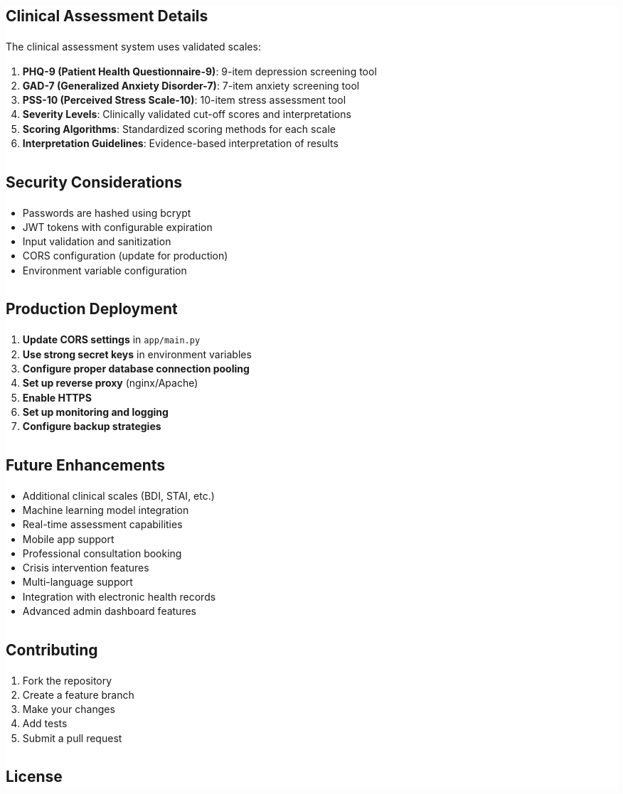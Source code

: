 ## Clinical Assessment Details

The clinical assessment system uses validated scales:

1. **PHQ-9 (Patient Health Questionnaire-9)**: 9-item depression screening tool
2. **GAD-7 (Generalized Anxiety Disorder-7)**: 7-item anxiety screening tool
3. **PSS-10 (Perceived Stress Scale-10)**: 10-item stress assessment tool
4. **Severity Levels**: Clinically validated cut-off scores and interpretations
5. **Scoring Algorithms**: Standardized scoring methods for each scale
6. **Interpretation Guidelines**: Evidence-based interpretation of results

## Security Considerations

- Passwords are hashed using bcrypt
- JWT tokens with configurable expiration
- Input validation and sanitization
- CORS configuration (update for production)
- Environment variable configuration

## Production Deployment

1. **Update CORS settings** in `app/main.py`
2. **Use strong secret keys** in environment variables
3. **Configure proper database connection pooling**
4. **Set up reverse proxy** (nginx/Apache)
5. **Enable HTTPS**
6. **Set up monitoring and logging**
7. **Configure backup strategies**

## Future Enhancements

- Additional clinical scales (BDI, STAI, etc.)
- Machine learning model integration
- Real-time assessment capabilities
- Mobile app support
- Professional consultation booking
- Crisis intervention features
- Multi-language support
- Integration with electronic health records
- Advanced admin dashboard features

## Contributing

1. Fork the repository
2. Create a feature branch
3. Make your changes
4. Add tests
5. Submit a pull request

## License
